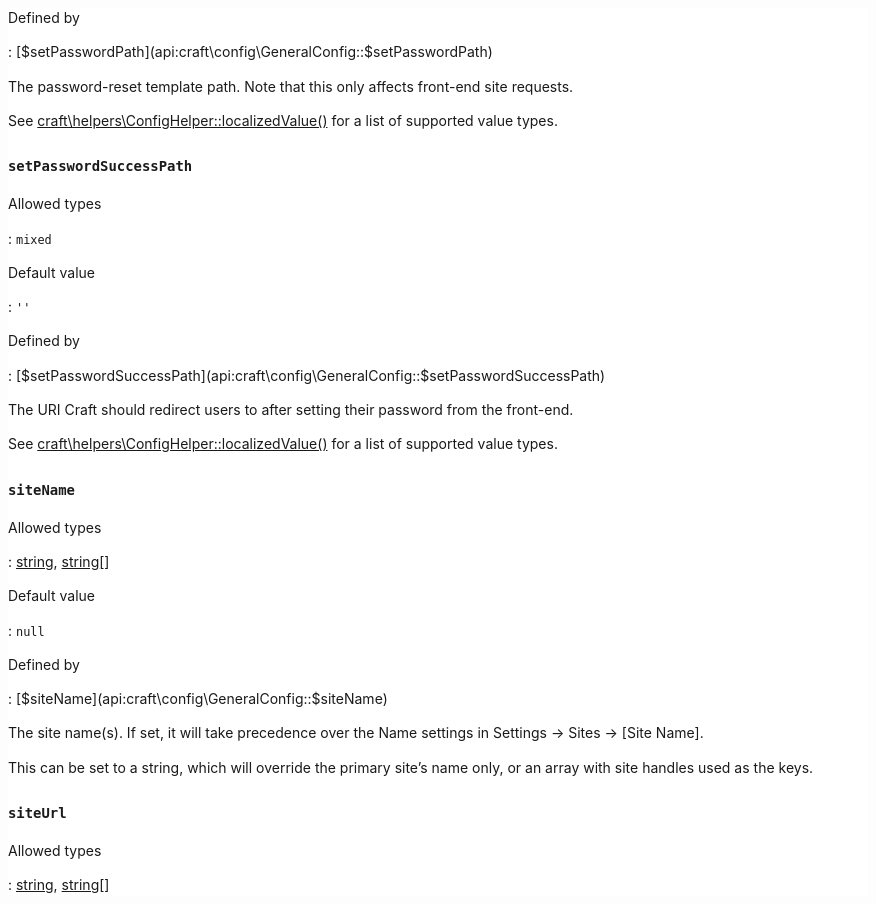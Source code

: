 Defined by

:   [$setPasswordPath](api:craft\config\GeneralConfig::$setPasswordPath)



The password-reset template path. Note that this only affects front-end site requests.

See [craft\helpers\ConfigHelper::localizedValue()](https://docs.craftcms.com/api/v3/craft-helpers-confighelper.html#method-localizedvalue) for a list of supported value types.


### `setPasswordSuccessPath`

Allowed types

:   `mixed`

Default value

:   `''`

Defined by

:   [$setPasswordSuccessPath](api:craft\config\GeneralConfig::$setPasswordSuccessPath)



The URI Craft should redirect users to after setting their password from the front-end.

See [craft\helpers\ConfigHelper::localizedValue()](https://docs.craftcms.com/api/v3/craft-helpers-confighelper.html#method-localizedvalue) for a list of supported value types.


### `siteName`

Allowed types

:   [string](http://www.php.net/language.types.string), [string](http://www.php.net/language.types.string)[]

Default value

:   `null`

Defined by

:   [$siteName](api:craft\config\GeneralConfig::$siteName)



The site name(s). If set, it will take precedence over the Name settings in Settings → Sites → [Site Name].

This can be set to a string, which will override the primary site’s name only, or an array with site handles used as the keys.


### `siteUrl`

Allowed types

:   [string](http://www.php.net/language.types.string), [string](http://www.php.net/language.types.string)[]

